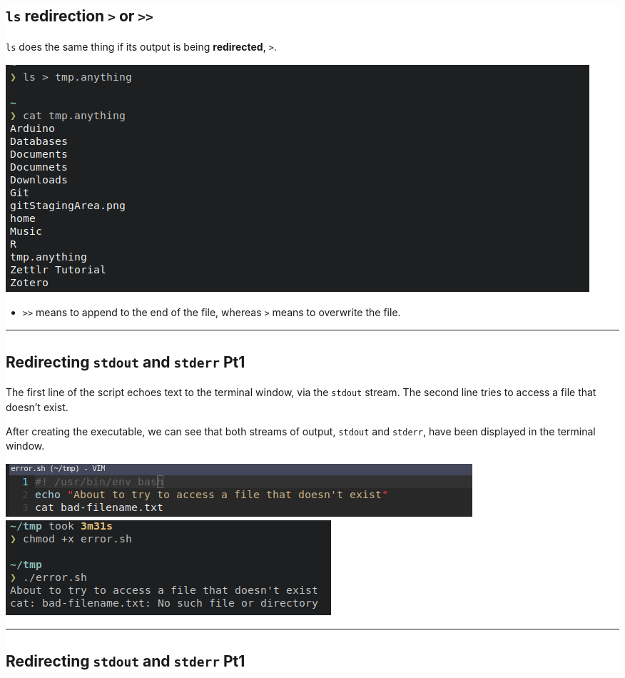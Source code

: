 
## `ls` redirection `>` or `>>`

`ls` does the same thing if its output is being **redirected**, `>`.

![center](../../figures/lsRedirection.png)

- `>>` means to append to the end of the file, whereas `>` means to overwrite the file.
---

## Redirecting `stdout` and `stderr` Pt1

The first line of the script echoes text to the terminal window, via the `stdout` stream. The second line tries to access a file that doesn’t exist.

After creating the executable, we can see that both streams of output, `stdout` and `stderr`, have been displayed in the terminal window.

![bg right:50% 100% vertical](../../figures/errorsh.png)
![bg right:50% 90% vertical](../../figures/errorshoutput.png)

---


## Redirecting `stdout` and `stderr` Pt1
